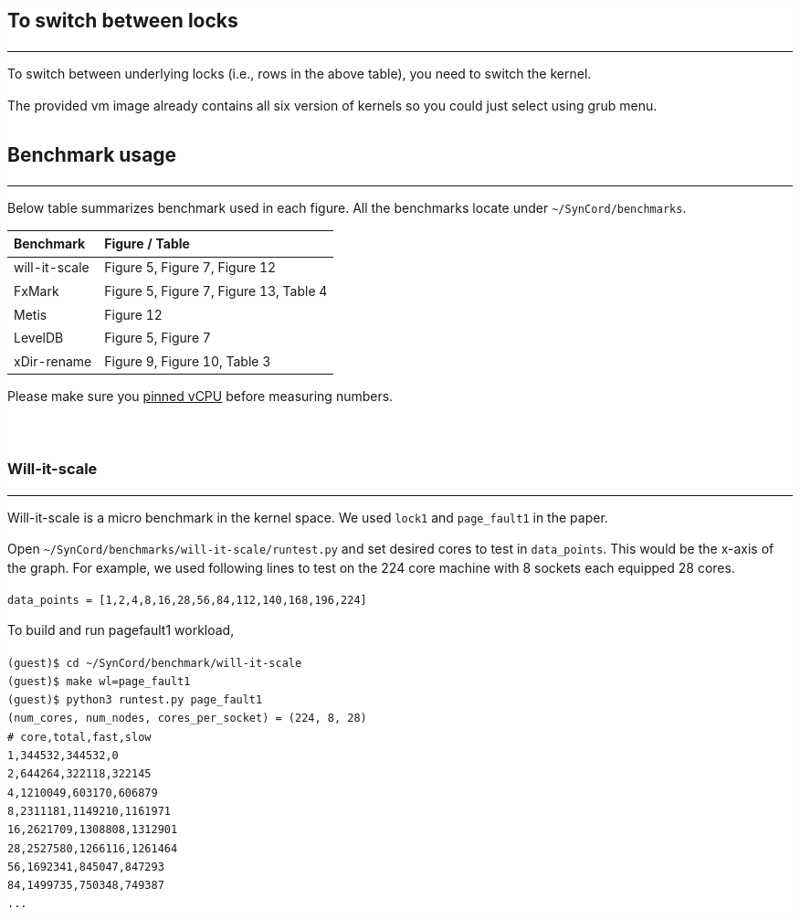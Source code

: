 ## To switch between locks
---

To switch between underlying locks (i.e., rows in the above table), you need to
switch the kernel.

The provided vm image already contains all six version of kernels so you could
just select using grub menu.


## Benchmark usage
---

Below table summarizes benchmark used in each figure.
All the benchmarks locate under `~/SynCord/benchmarks`.

| Benchmark        | Figure / Table                         |
|:-----------------|:---------------------------------------|
| will-it-scale    | Figure 5, Figure 7, Figure 12          |
| FxMark           | Figure 5, Figure 7, Figure 13, Table 4 |
| Metis            | Figure 12                              |
| LevelDB          | Figure 5, Figure 7                     |
| xDir-rename      | Figure 9, Figure 10, Table 3           |


Please make sure you [pinned vCPU](#3-pin-vcpu-to-physical-cores) before measuring
numbers.

<br>

### Will-it-scale
---

Will-it-scale is a micro benchmark in the kernel space. We used `lock1` and
`page_fault1` in the paper.

Open `~/SynCord/benchmarks/will-it-scale/runtest.py` and set desired cores to
test in `data_points`. This would be the x-axis of the graph.
For example, we used following lines to test on the 224 core machine with 8
sockets each equipped 28 cores.

	data_points = [1,2,4,8,16,28,56,84,112,140,168,196,224]

To build and run pagefault1 workload,

	(guest)$ cd ~/SynCord/benchmark/will-it-scale
	(guest)$ make wl=page_fault1
	(guest)$ python3 runtest.py page_fault1
	(num_cores, num_nodes, cores_per_socket) = (224, 8, 28)
	# core,total,fast,slow
	1,344532,344532,0
	2,644264,322118,322145
	4,1210049,603170,606879
	8,2311181,1149210,1161971
	16,2621709,1308808,1312901
	28,2527580,1266116,1261464
	56,1692341,845047,847293
	84,1499735,750348,749387
	...
